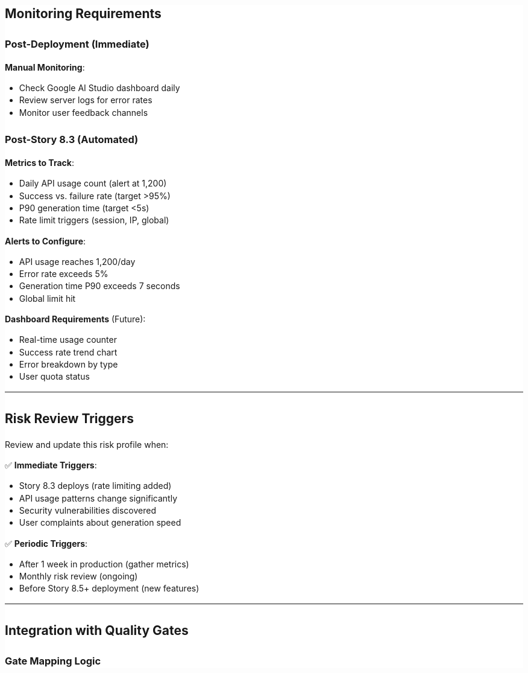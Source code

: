 
## Monitoring Requirements

### Post-Deployment (Immediate)

**Manual Monitoring**:
- Check Google AI Studio dashboard daily
- Review server logs for error rates
- Monitor user feedback channels

### Post-Story 8.3 (Automated)

**Metrics to Track**:
- Daily API usage count (alert at 1,200)
- Success vs. failure rate (target >95%)
- P90 generation time (target <5s)
- Rate limit triggers (session, IP, global)

**Alerts to Configure**:
- API usage reaches 1,200/day
- Error rate exceeds 5%
- Generation time P90 exceeds 7 seconds
- Global limit hit

**Dashboard Requirements** (Future):
- Real-time usage counter
- Success rate trend chart
- Error breakdown by type
- User quota status

---

## Risk Review Triggers

Review and update this risk profile when:

✅ **Immediate Triggers**:
- Story 8.3 deploys (rate limiting added)
- API usage patterns change significantly
- Security vulnerabilities discovered
- User complaints about generation speed

✅ **Periodic Triggers**:
- After 1 week in production (gather metrics)
- Monthly risk review (ongoing)
- Before Story 8.5+ deployment (new features)

---

## Integration with Quality Gates

### Gate Mapping Logic

